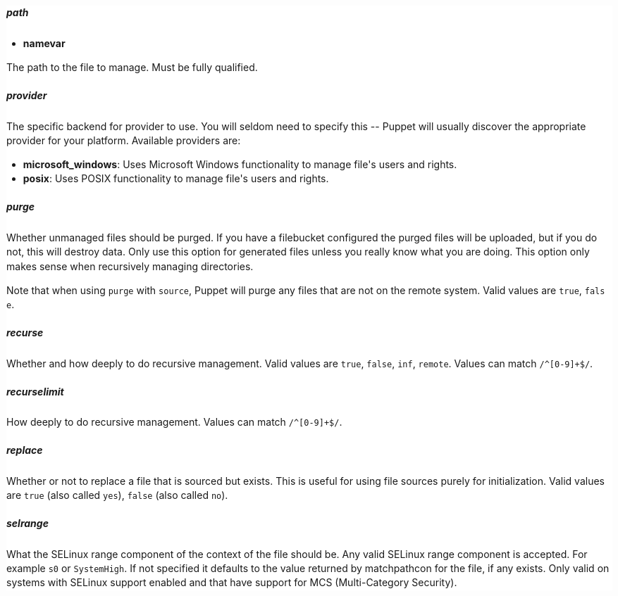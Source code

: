 
##### path

<ul>
<li><strong>namevar</strong></li>
</ul>
<p>The path to the file to manage.  Must be fully qualified.</p>


##### provider

<p>The specific backend for provider to use. You will
seldom need to specify this -- Puppet will usually discover the
appropriate provider for your platform.  Available providers are:</p>
<ul>
<li><strong>microsoft_windows</strong>: Uses Microsoft Windows functionality to manage file's users and rights.</li>
<li><strong>posix</strong>: Uses POSIX functionality to manage file's users and rights.</li>
</ul>


##### purge

<p>Whether unmanaged files should be purged.  If you have a filebucket
configured the purged files will be uploaded, but if you do not,
this will destroy data.  Only use this option for generated
files unless you really know what you are doing.  This option only
makes sense when recursively managing directories.</p>
<p>Note that when using <code>purge</code> with <code>source</code>, Puppet will purge any files
that are not on the remote system.  Valid values are <code>true</code>, <code>false</code>.</p>


##### recurse

<p>Whether and how deeply to do recursive
management.  Valid values are <code>true</code>, <code>false</code>, <code>inf</code>, <code>remote</code>.  Values can match <code>/^[0-9]+$/</code>.</p>


##### recurselimit

<p>How deeply to do recursive management.  Values can match <code>/^[0-9]+$/</code>.</p>


##### replace

<p>Whether or not to replace a file that is
sourced but exists.  This is useful for using file sources
purely for initialization.  Valid values are <code>true</code> (also called <code>yes</code>), <code>false</code> (also called <code>no</code>).</p>


##### selrange

<p>What the SELinux range component of the context of the file should be.
Any valid SELinux range component is accepted.  For example <code>s0</code> or
<code>SystemHigh</code>.  If not specified it defaults to the value returned by
matchpathcon for the file, if any exists.  Only valid on systems with
SELinux support enabled and that have support for MCS (Multi-Category
Security).</p>

